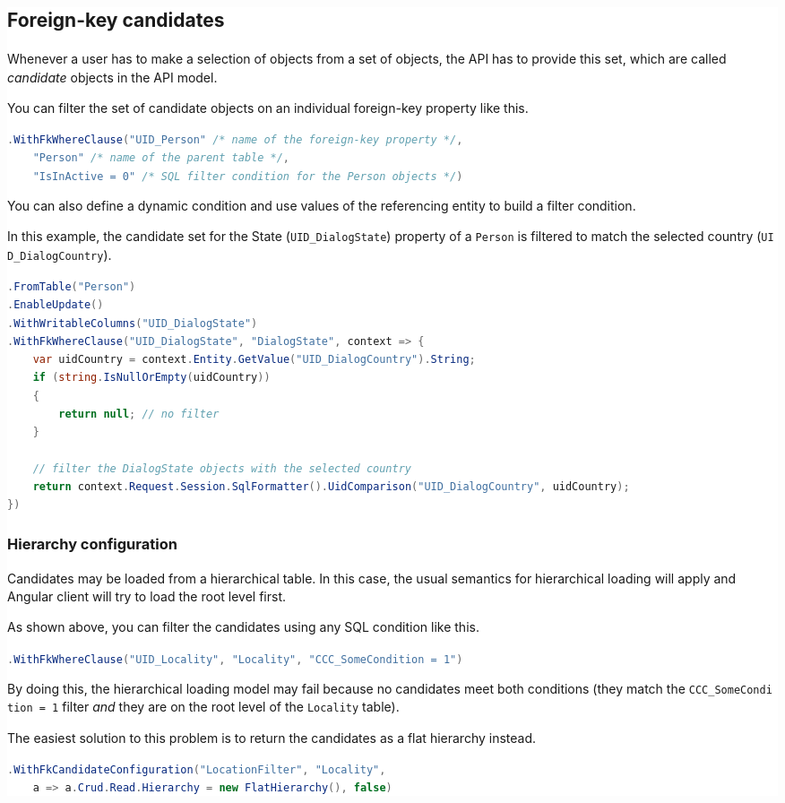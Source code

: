 ## Foreign-key candidates

Whenever a user has to make a selection of objects from a set of objects, the API has to provide this set, which are called _candidate_ objects in the API model.

You can filter the set of candidate objects on an individual foreign-key property like this.

```csharp
.WithFkWhereClause("UID_Person" /* name of the foreign-key property */,
    "Person" /* name of the parent table */,
    "IsInActive = 0" /* SQL filter condition for the Person objects */)
```

You can also define a dynamic condition and use values of the referencing entity to build a filter condition.

In this example, the candidate set for the State (`UID_DialogState`) property of a `Person` is filtered to match the selected country (`UID_DialogCountry`).

```csharp
.FromTable("Person")
.EnableUpdate()
.WithWritableColumns("UID_DialogState")
.WithFkWhereClause("UID_DialogState", "DialogState", context => {
    var uidCountry = context.Entity.GetValue("UID_DialogCountry").String;
    if (string.IsNullOrEmpty(uidCountry))
    {
        return null; // no filter
    }

    // filter the DialogState objects with the selected country
    return context.Request.Session.SqlFormatter().UidComparison("UID_DialogCountry", uidCountry);
})
```

### Hierarchy configuration

Candidates may be loaded from a hierarchical table. In this case, the usual semantics for hierarchical loading will apply and Angular client will try to load the root level first.

As shown above, you can filter the candidates using any SQL condition like this.

```csharp
.WithFkWhereClause("UID_Locality", "Locality", "CCC_SomeCondition = 1")
```

By doing this, the hierarchical loading model may fail because no candidates meet both conditions (they match the `CCC_SomeCondition = 1` filter _and_ they are on the root level of the `Locality` table).

The easiest solution to this problem is to return the candidates as a flat hierarchy instead.

```csharp
.WithFkCandidateConfiguration("LocationFilter", "Locality",
    a => a.Crud.Read.Hierarchy = new FlatHierarchy(), false)
```
